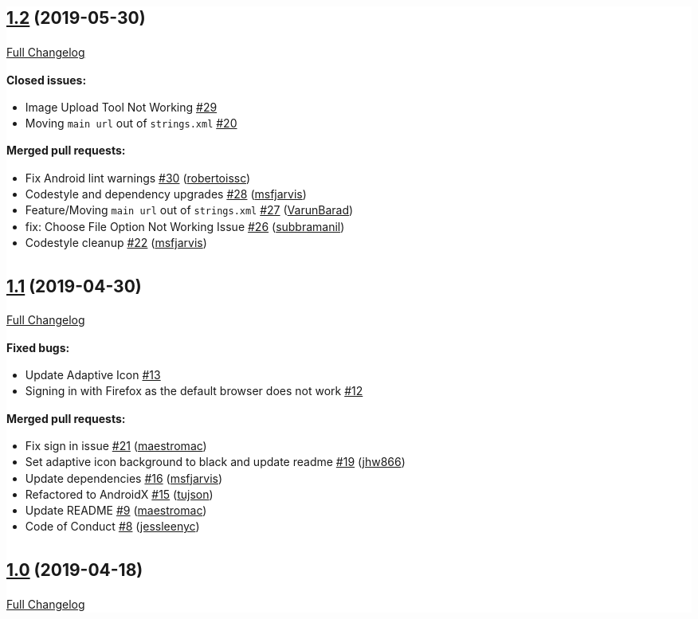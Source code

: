 ## [1.2](https://github.com/thepracticaldev/DEV-Android/tree/1.2) (2019-05-30)

[Full Changelog](https://github.com/thepracticaldev/DEV-Android/compare/1.1...1.2)

**Closed issues:**

- Image Upload Tool Not Working [\#29](https://github.com/thepracticaldev/DEV-Android/issues/29)
- Moving `main url` out of `strings.xml` [\#20](https://github.com/thepracticaldev/DEV-Android/issues/20)

**Merged pull requests:**

- Fix Android lint warnings [\#30](https://github.com/thepracticaldev/DEV-Android/pull/30) ([robertoissc](https://github.com/robertoissc))
- Codestyle and dependency upgrades [\#28](https://github.com/thepracticaldev/DEV-Android/pull/28) ([msfjarvis](https://github.com/msfjarvis))
- Feature/Moving `main url` out of `strings.xml` [\#27](https://github.com/thepracticaldev/DEV-Android/pull/27) ([VarunBarad](https://github.com/VarunBarad))
- fix: Choose File Option Not Working Issue [\#26](https://github.com/thepracticaldev/DEV-Android/pull/26) ([subbramanil](https://github.com/subbramanil))
- Codestyle cleanup [\#22](https://github.com/thepracticaldev/DEV-Android/pull/22) ([msfjarvis](https://github.com/msfjarvis))

## [1.1](https://github.com/thepracticaldev/DEV-Android/tree/1.1) (2019-04-30)

[Full Changelog](https://github.com/thepracticaldev/DEV-Android/compare/1.0...1.1)

**Fixed bugs:**

- Update Adaptive Icon [\#13](https://github.com/thepracticaldev/DEV-Android/issues/13)
- Signing in with Firefox as the default browser does not work [\#12](https://github.com/thepracticaldev/DEV-Android/issues/12)

**Merged pull requests:**

- Fix sign in issue [\#21](https://github.com/thepracticaldev/DEV-Android/pull/21) ([maestromac](https://github.com/maestromac))
- Set adaptive icon background to black and update readme [\#19](https://github.com/thepracticaldev/DEV-Android/pull/19) ([jhw866](https://github.com/jhw866))
- Update dependencies [\#16](https://github.com/thepracticaldev/DEV-Android/pull/16) ([msfjarvis](https://github.com/msfjarvis))
- Refactored to AndroidX [\#15](https://github.com/thepracticaldev/DEV-Android/pull/15) ([tujson](https://github.com/tujson))
- Update README [\#9](https://github.com/thepracticaldev/DEV-Android/pull/9) ([maestromac](https://github.com/maestromac))
- Code of Conduct [\#8](https://github.com/thepracticaldev/DEV-Android/pull/8) ([jessleenyc](https://github.com/jessleenyc))

## [1.0](https://github.com/thepracticaldev/DEV-Android/tree/1.0) (2019-04-18)

[Full Changelog](https://github.com/thepracticaldev/DEV-Android/compare/c5252691c5d8befa7555399e7dbec2ec36209db3...1.0)
